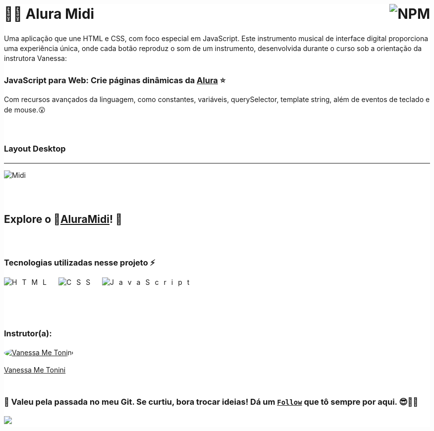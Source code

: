 # 🎹✨ Alura Midi  <a href="https://github.com/Rodolfo-Sampaio/aluramidi/blob/main/LICENSE"><img src="https://img.shields.io/npm/l/react" alt="NPM" align="right"></a>

Uma aplicação que une HTML e CSS, com foco especial em JavaScript. Este instrumento musical de interface digital proporciona uma experiência única, onde cada botão reproduz o som de um instrumento, desenvolvida durante o curso sob a orientação da instrutora Vanessa:
### JavaScript para Web: Crie páginas dinâmicas da [Alura](https://cursos.alura.com.br/course/javascript-web-paginas-dinamicas) ⭐
Com recursos avançados da linguagem, como constantes, variáveis, querySelector, template string, além de eventos de teclado e de mouse.😮

<br>

### Layout Desktop
---
![Midi](https://github.com/Rodolfo-Sampaio/aluramidi/assets/96917363/42b861d3-a8f0-4a3a-ac80-2ac28a669dfd)



<br>

##  Explore o 🚩[AluraMidi](https://aluramidi-dusky.vercel.app/)! 👀





<br>

### Tecnologias utilizadas nesse projeto ⚡
<span style="letter-spacing: 10px">
   <img src="https://skillicons.dev/icons?i=html" title="HTML" alt="HTML" width="60px"/>
   <img src="https://skillicons.dev/icons?i=css" title="CSS" alt="CSS" width="60px"/>
   <img src="https://skillicons.dev/icons?i=js" title="JavaScript" alt="JavaScript" width="60px"/>

</span>

#

<br>

### Instrutor(a):

<a href="https://github.com/vanessametonini">
  <img src="https://avatars.githubusercontent.com/u/3089882?v=4" alt="Vanessa Me Tonini" style="border-radius: 50%; width: 50px; height: 50px;">
</a>

[Vanessa Me Tonini](https://github.com/vanessametonini)
<br>
<br>
### 🚀 Valeu pela passada no meu Git. Se curtiu, bora trocar ideias! Dá um [`Follow`](https://github.com/Rodolfo-Sampaio) que tô sempre por aqui.  😎👩‍💻

<img width=100% src="https://capsule-render.vercel.app/api?type=waving&color=87CEFA&height=120&section=footer"/>
